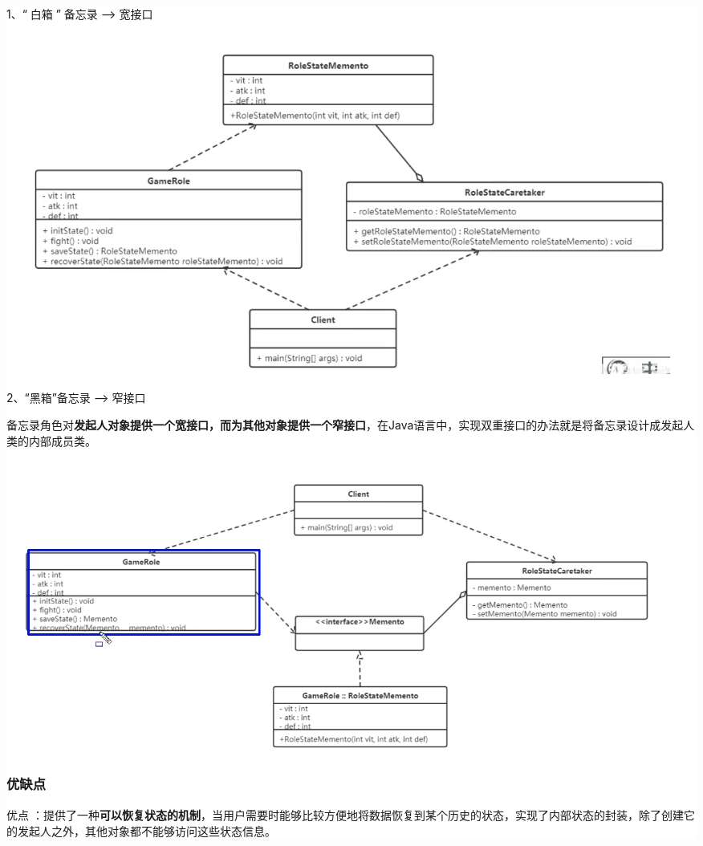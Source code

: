 1、“ 白箱 ” 备忘录 ——> 宽接口

![image.png](%E8%AE%BE%E8%AE%A1%E6%A8%A1%E5%BC%8F%20128e745001648072b460c3aac6f16246/image%2039.png)

2、“黑箱”备忘录 ——> 窄接口

备忘录角色对**发起人对象提供一个宽接口，而为其他对象提供一个窄接口**，在Java语言中，实现双重接口的办法就是将备忘录设计成发起人类的内部成员类。

![image.png](%E8%AE%BE%E8%AE%A1%E6%A8%A1%E5%BC%8F%20128e745001648072b460c3aac6f16246/image%2040.png)

### 优缺点

优点 ：提供了一种**可以恢复状态的机制**，当用户需要时能够比较方便地将数据恢复到某个历史的状态，实现了内部状态的封装，除了创建它的发起人之外，其他对象都不能够访问这些状态信息。
